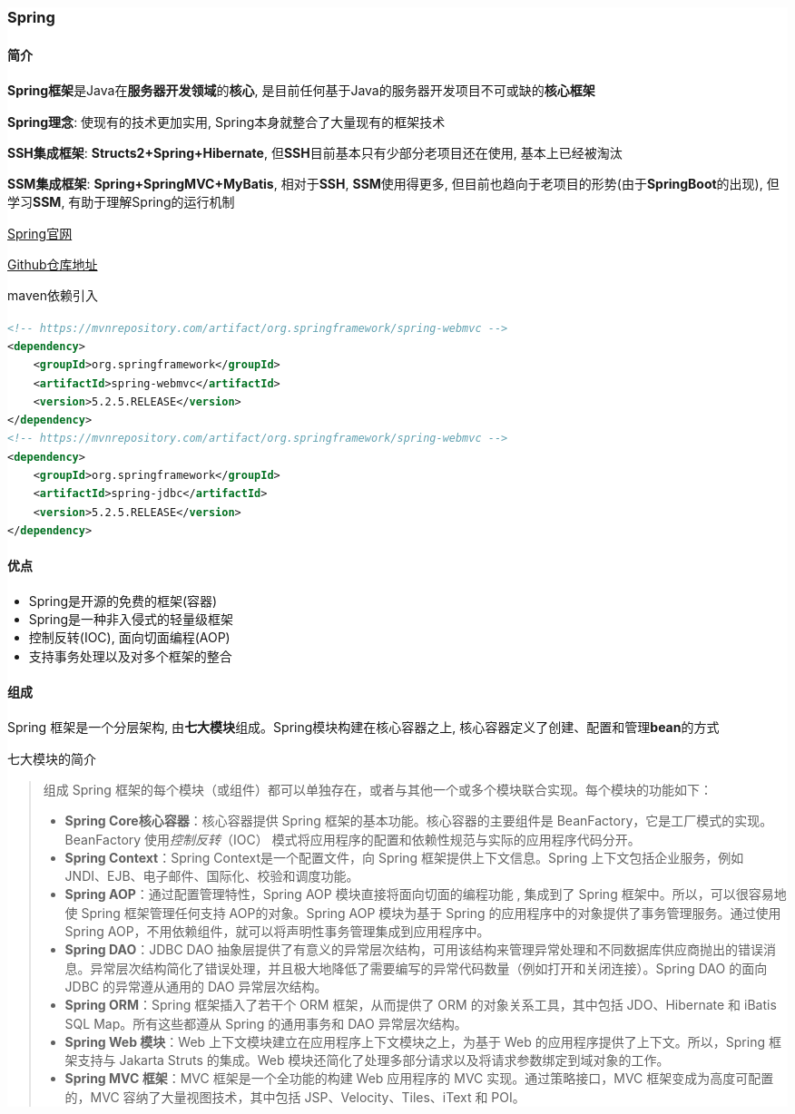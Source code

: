 ### Spring

#### 简介

**Spring框架**是Java在**服务器开发领域**的**核心**, 是目前任何基于Java的服务器开发项目不可或缺的**核心框架**

**Spring理念**: 使现有的技术更加实用, Spring本身就整合了大量现有的框架技术

**SSH集成框架**: **Structs2+Spring+Hibernate**, 但**SSH**目前基本只有少部分老项目还在使用, 基本上已经被淘汰

**SSM集成框架**: **Spring+SpringMVC+MyBatis**, 相对于**SSH**, **SSM**使用得更多, 但目前也趋向于老项目的形势(由于**SpringBoot**的出现), 但学习**SSM**, 有助于理解Spring的运行机制

[Spring官网](http://spring.io/)

[Github仓库地址](https://github.com/spring-projects)

maven依赖引入

```xml
<!-- https://mvnrepository.com/artifact/org.springframework/spring-webmvc -->
<dependency>
    <groupId>org.springframework</groupId>
    <artifactId>spring-webmvc</artifactId>
    <version>5.2.5.RELEASE</version>
</dependency>
<!-- https://mvnrepository.com/artifact/org.springframework/spring-webmvc -->
<dependency>
    <groupId>org.springframework</groupId>
    <artifactId>spring-jdbc</artifactId>
    <version>5.2.5.RELEASE</version>
</dependency>
```

#### 优点

- Spring是开源的免费的框架(容器)
- Spring是一种非入侵式的轻量级框架
- 控制反转(IOC), 面向切面编程(AOP)
- 支持事务处理以及对多个框架的整合

#### 组成

Spring 框架是一个分层架构, 由**七大模块**组成。Spring模块构建在核心容器之上, 核心容器定义了创建、配置和管理**bean**的方式

七大模块的简介

> 组成 Spring 框架的每个模块（或组件）都可以单独存在，或者与其他一个或多个模块联合实现。每个模块的功能如下：
>
> - **Spring Core核心容器**：核心容器提供 Spring 框架的基本功能。核心容器的主要组件是 BeanFactory，它是工厂模式的实现。BeanFactory 使用*控制反转*（IOC） 模式将应用程序的配置和依赖性规范与实际的应用程序代码分开。
> - **Spring Context**：Spring Context是一个配置文件，向 Spring 框架提供上下文信息。Spring 上下文包括企业服务，例如 JNDI、EJB、电子邮件、国际化、校验和调度功能。
> - **Spring AOP**：通过配置管理特性，Spring AOP 模块直接将面向切面的编程功能 , 集成到了 Spring 框架中。所以，可以很容易地使 Spring 框架管理任何支持 AOP的对象。Spring AOP 模块为基于 Spring 的应用程序中的对象提供了事务管理服务。通过使用 Spring AOP，不用依赖组件，就可以将声明性事务管理集成到应用程序中。
> - **Spring DAO**：JDBC DAO 抽象层提供了有意义的异常层次结构，可用该结构来管理异常处理和不同数据库供应商抛出的错误消息。异常层次结构简化了错误处理，并且极大地降低了需要编写的异常代码数量（例如打开和关闭连接）。Spring DAO 的面向 JDBC 的异常遵从通用的 DAO 异常层次结构。
> - **Spring ORM**：Spring 框架插入了若干个 ORM 框架，从而提供了 ORM 的对象关系工具，其中包括 JDO、Hibernate 和 iBatis SQL Map。所有这些都遵从 Spring 的通用事务和 DAO 异常层次结构。
> - **Spring Web 模块**：Web 上下文模块建立在应用程序上下文模块之上，为基于 Web 的应用程序提供了上下文。所以，Spring 框架支持与 Jakarta Struts 的集成。Web 模块还简化了处理多部分请求以及将请求参数绑定到域对象的工作。
> - **Spring MVC 框架**：MVC 框架是一个全功能的构建 Web 应用程序的 MVC 实现。通过策略接口，MVC 框架变成为高度可配置的，MVC 容纳了大量视图技术，其中包括 JSP、Velocity、Tiles、iText 和 POI。
